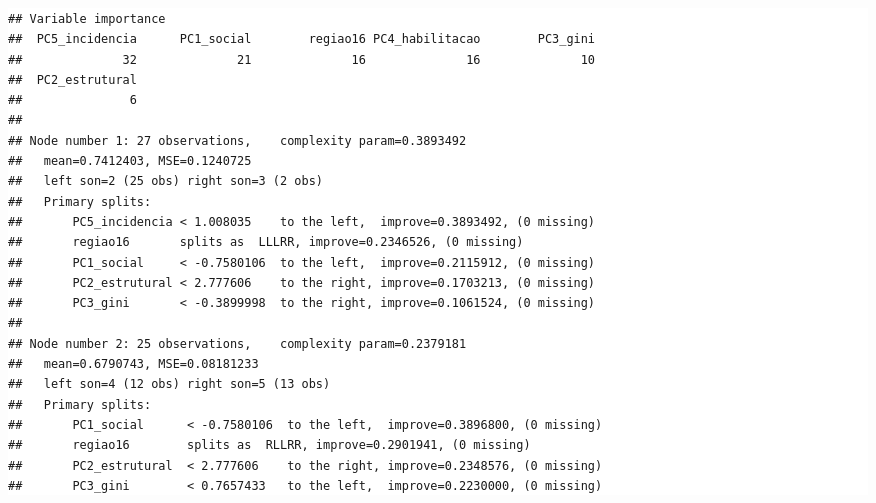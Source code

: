     ## Variable importance
    ##  PC5_incidencia      PC1_social        regiao16 PC4_habilitacao        PC3_gini 
    ##              32              21              16              16              10 
    ##  PC2_estrutural 
    ##               6 
    ## 
    ## Node number 1: 27 observations,    complexity param=0.3893492
    ##   mean=0.7412403, MSE=0.1240725 
    ##   left son=2 (25 obs) right son=3 (2 obs)
    ##   Primary splits:
    ##       PC5_incidencia < 1.008035    to the left,  improve=0.3893492, (0 missing)
    ##       regiao16       splits as  LLLRR, improve=0.2346526, (0 missing)
    ##       PC1_social     < -0.7580106  to the left,  improve=0.2115912, (0 missing)
    ##       PC2_estrutural < 2.777606    to the right, improve=0.1703213, (0 missing)
    ##       PC3_gini       < -0.3899998  to the right, improve=0.1061524, (0 missing)
    ## 
    ## Node number 2: 25 observations,    complexity param=0.2379181
    ##   mean=0.6790743, MSE=0.08181233 
    ##   left son=4 (12 obs) right son=5 (13 obs)
    ##   Primary splits:
    ##       PC1_social      < -0.7580106  to the left,  improve=0.3896800, (0 missing)
    ##       regiao16        splits as  RLLRR, improve=0.2901941, (0 missing)
    ##       PC2_estrutural  < 2.777606    to the right, improve=0.2348576, (0 missing)
    ##       PC3_gini        < 0.7657433   to the left,  improve=0.2230000, (0 missing)